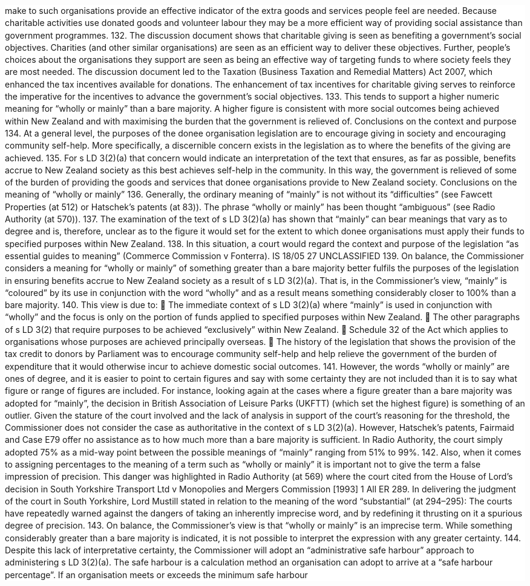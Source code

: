 make to such organisations provide an effective indicator of the extra goods and services people feel are needed. Because charitable activities use donated goods and volunteer labour they may be a more efficient way of providing social assistance than government programmes. 132. The discussion document shows that charitable giving is seen as benefiting a government’s social objectives. Charities (and other similar organisations) are seen as an efficient way to deliver these objectives. Further, people’s choices about the organisations they support are seen as being an effective way of targeting funds to where society feels they are most needed. The discussion document led to the Taxation (Business Taxation and Remedial Matters) Act 2007, which enhanced the tax incentives available for donations. The enhancement of tax incentives for charitable giving serves to reinforce the imperative for the incentives to advance the government’s social objectives. 133. This tends to support a higher numeric meaning for “wholly or mainly” than a bare majority. A higher figure is consistent with more social outcomes being achieved within New Zealand and with maximising the burden that the government is relieved of. Conclusions on the context and purpose 134. At a general level, the purposes of the donee organisation legislation are to encourage giving in society and encouraging community self-help. More specifically, a discernible concern exists in the legislation as to where the benefits of the giving are achieved. 135. For s LD 3(2)(a) that concern would indicate an interpretation of the text that ensures, as far as possible, benefits accrue to New Zealand society as this best achieves self-help in the community. In this way, the government is relieved of some of the burden of providing the goods and services that donee organisations provide to New Zealand society. Conclusions on the meaning of “wholly or mainly” 136. Generally, the ordinary meaning of “mainly” is not without its “difficulties” (see Fawcett Properties (at 512) or Hatschek’s patents (at 83)). The phrase “wholly or mainly” has been thought “ambiguous” (see Radio Authority (at 570)). 137. The examination of the text of s LD 3(2)(a) has shown that “mainly” can bear meanings that vary as to degree and is, therefore, unclear as to the figure it would set for the extent to which donee organisations must apply their funds to specified purposes within New Zealand. 138. In this situation, a court would regard the context and purpose of the legislation “as essential guides to meaning” (Commerce Commission v Fonterra). IS 18/05 27 UNCLASSIFIED 139. On balance, the Commissioner considers a meaning for “wholly or mainly” of something greater than a bare majority better fulfils the purposes of the legislation in ensuring benefits accrue to New Zealand society as a result of s LD 3(2)(a). That is, in the Commissioner’s view, “mainly” is “coloured” by its use in conjunction with the word “wholly” and as a result means something considerably closer to 100% than a bare majority. 140. This view is due to:  The immediate context of s LD 3(2)(a) where “mainly” is used in conjunction with “wholly” and the focus is only on the portion of funds applied to specified purposes within New Zealand.  The other paragraphs of s LD 3(2) that require purposes to be achieved “exclusively” within New Zealand.  Schedule 32 of the Act which applies to organisations whose purposes are achieved principally overseas.  The history of the legislation that shows the provision of the tax credit to donors by Parliament was to encourage community self-help and help relieve the government of the burden of expenditure that it would otherwise incur to achieve domestic social outcomes. 141. However, the words “wholly or mainly” are ones of degree, and it is easier to point to certain figures and say with some certainty they are not included than it is to say what figure or range of figures are included. For instance, looking again at the cases where a figure greater than a bare majority was adopted for “mainly”, the decision in British Association of Leisure Parks (UKFTT) (which set the highest figure) is something of an outlier. Given the stature of the court involved and the lack of analysis in support of the court’s reasoning for the threshold, the Commissioner does not consider the case as authoritative in the context of s LD 3(2)(a). However, Hatschek’s patents, Fairmaid and Case E79 offer no assistance as to how much more than a bare majority is sufficient. In Radio Authority, the court simply adopted 75% as a mid-way point between the possible meanings of “mainly” ranging from 51% to 99%. 142. Also, when it comes to assigning percentages to the meaning of a term such as “wholly or mainly” it is important not to give the term a false impression of precision. This danger was highlighted in Radio Authority (at 569) where the court cited from the House of Lord’s decision in South Yorkshire Transport Ltd v Monopolies and Mergers Commission \[1993\] 1 All ER 289. In delivering the judgment of the court in South Yorkshire, Lord Mustill stated in relation to the meaning of the word “substantial” (at 294–295): The courts have repeatedly warned against the dangers of taking an inherently imprecise word, and by redefining it thrusting on it a spurious degree of precision. 143. On balance, the Commissioner’s view is that “wholly or mainly” is an imprecise term. While something considerably greater than a bare majority is indicated, it is not possible to interpret the expression with any greater certainty. 144. Despite this lack of interpretative certainty, the Commissioner will adopt an “administrative safe harbour” approach to administering s LD 3(2)(a). The safe harbour is a calculation method an organisation can adopt to arrive at a “safe harbour percentage”. If an organisation meets or exceeds the minimum safe harbour